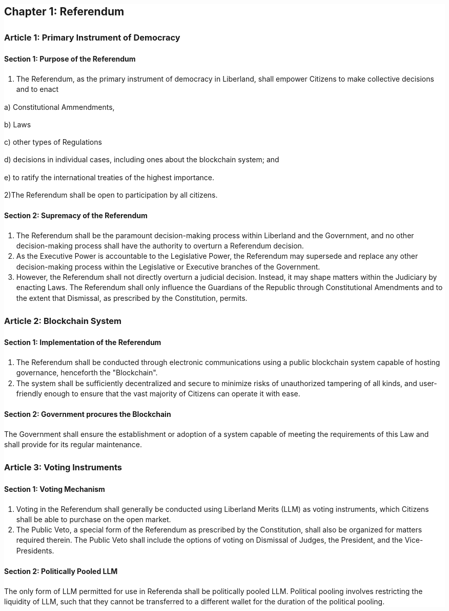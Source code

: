 ## Chapter 1: Referendum

### Article 1: Primary Instrument of Democracy
#### Section 1: Purpose of the Referendum
1) The Referendum, as the primary instrument of democracy in Liberland, shall empower Citizens to make collective decisions and to enact 

a) Constitutional Ammendments, 

b) Laws

c) other types of Regulations

d) decisions in individual cases, including ones about the blockchain system; and 

e) to ratify the international treaties of the highest importance. 

2)The Referendum shall be open to participation by all citizens.

#### Section 2: Supremacy of the Referendum
1. The Referendum shall be the paramount decision-making process within Liberland and the Government, and no other decision-making process shall have the authority to overturn a Referendum decision.
2. As the Executive Power is accountable to the Legislative Power, the Referendum may supersede and replace any other decision-making process within the Legislative or Executive branches of the Government.
3. However, the Referendum shall not directly overturn a judicial decision. Instead, it may shape matters within the Judiciary by enacting Laws. The Referendum shall only influence the Guardians of the Republic through Constitutional Amendments and to the extent that Dismissal, as prescribed by the Constitution, permits.

### Article 2: Blockchain System
#### Section 1: Implementation of the Referendum
1. The Referendum shall be conducted through electronic communications using a public blockchain system capable of hosting governance, henceforth the "Blockchain".
2. The system shall be sufficiently decentralized and secure to minimize risks of unauthorized tampering of all kinds, and user-friendly enough to ensure that the vast majority of Citizens can operate it with ease.

#### Section 2: Government procures the Blockchain
The Government shall ensure the establishment or adoption of a system capable of meeting the requirements of this Law and shall provide for its regular maintenance.

### Article 3: Voting Instruments
#### Section 1: Voting Mechanism
1. Voting in the Referendum shall generally be conducted using Liberland Merits (LLM) as voting instruments, which Citizens shall be able to purchase on the open market.
2. The Public Veto, a special form of the Referendum as prescribed by the Constitution, shall also be organized for matters required therein. The Public Veto shall include the options of voting on Dismissal of Judges, the President, and the Vice-Presidents.

#### Section 2: Politically Pooled LLM
The only form of LLM permitted for use in Referenda shall be politically pooled LLM. Political pooling involves restricting the liquidity of LLM, such that they cannot be transferred to a different wallet for the duration of the political pooling.
